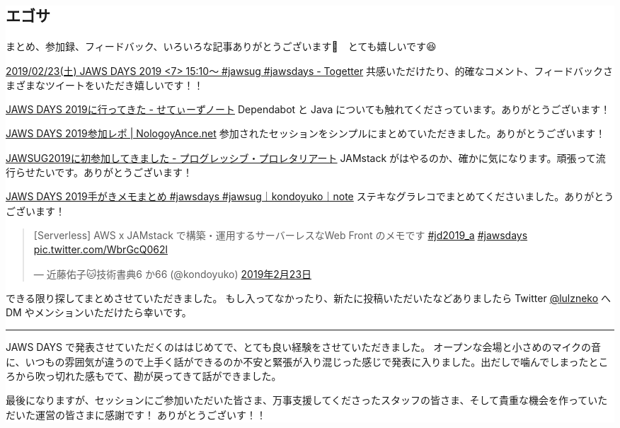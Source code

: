 
## エゴサ
まとめ、参加録、フィードバック、いろいろな記事ありがとうございます🙏　とても嬉しいです😆

[2019/02/23(土) JAWS DAYS 2019 <7> 15:10～ #jawsug #jawsdays - Togetter](https://togetter.com/li/1322142)
共感いただけたり、的確なコメント、フィードバックさまざまなツイートをいただき嬉しいです！！

[JAWS DAYS 2019に行ってきた - せてぃーずノート](http://setys.hatenablog.com/entry/2019/02/25/185640)
Dependabot と Java についても触れてくださっています。ありがとうございます！

[JAWS DAYS 2019参加レポ | NologoyAnce.net](https://nologyance.net/2019/02/24/post-657/)
参加されたセッションをシンプルにまとめていただきました。ありがとうございます！

[JAWSUG2019に初参加してきました - プログレッシブ・プロレタリアート](http://farewell-work.hatenablog.com/entry/2019/02/24/140853)
JAMstack がはやるのか、確かに気になります。頑張って流行らせたいです。ありがとうございます！

[JAWS DAYS 2019手がきメモまとめ #jawsdays #jawsug｜kondoyuko｜note](https://note.mu/kondoyuko/n/n15fa080d94de)
ステキなグラレコでまとめてくださいました。ありがとうございます！
<blockquote class="twitter-tweet" data-lang="ja"><p lang="ja" dir="ltr">[Serverless] AWS x JAMstack で構築・運用するサーバーレスなWeb Front のメモです <a href="https://twitter.com/hashtag/jd2019_a?src=hash&amp;ref_src=twsrc%5Etfw">#jd2019_a</a> <a href="https://twitter.com/hashtag/jawsdays?src=hash&amp;ref_src=twsrc%5Etfw">#jawsdays</a> <a href="https://t.co/WbrGcQ062l">pic.twitter.com/WbrGcQ062l</a></p>&mdash; 近藤佑子🐱技術書典6 か66 (@kondoyuko) <a href="https://twitter.com/kondoyuko/status/1099195738116870144?ref_src=twsrc%5Etfw">2019年2月23日</a></blockquote>
<script async src="https://platform.twitter.com/widgets.js" charset="utf-8"></script>

できる限り探してまとめさせていただきました。
もし入ってなかったり、新たに投稿いただいたなどありましたら Twitter [@lulzneko](https://twitter.com/lulzneko) へ DM やメンションいただけたら幸いです。

----

JAWS DAYS で発表させていただくのははじめてで、とても良い経験をさせていただきました。
オープンな会場と小さめのマイクの音に、いつもの雰囲気が違うので上手く話ができるのか不安と緊張が入り混じった感じで発表に入りました。出だしで噛んでしまったところから吹っ切れた感もでて、勘が戻ってきて話ができました。

最後になりますが、セッションにご参加いただいた皆さま、万事支援してくださったスタッフの皆さま、そして貴重な機会を作っていただいた運営の皆さまに感謝です！ ありがとうございす！！
